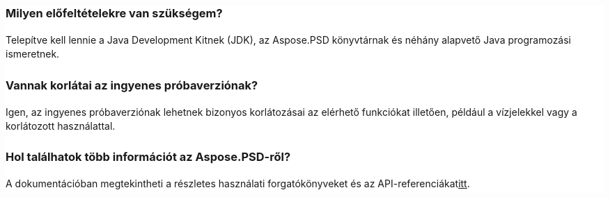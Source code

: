 ### Milyen előfeltételekre van szükségem?
Telepítve kell lennie a Java Development Kitnek (JDK), az Aspose.PSD könyvtárnak és néhány alapvető Java programozási ismeretnek.

### Vannak korlátai az ingyenes próbaverziónak?
Igen, az ingyenes próbaverziónak lehetnek bizonyos korlátozásai az elérhető funkciókat illetően, például a vízjelekkel vagy a korlátozott használattal.

### Hol találhatok több információt az Aspose.PSD-ről?
 A dokumentációban megtekintheti a részletes használati forgatókönyveket és az API-referenciákat[itt](https://reference.aspose.com/psd/java/).